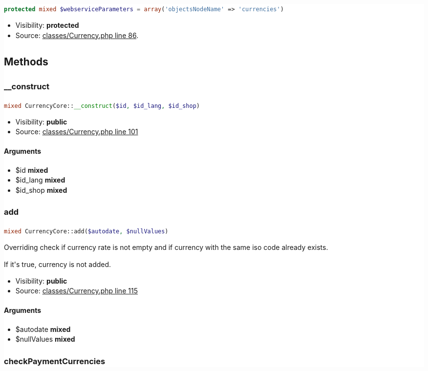 ```php
protected mixed $webserviceParameters = array('objectsNodeName' => 'currencies')
```





* Visibility: **protected**
* Source: [classes/Currency.php line 86](https://github.com/PrestaShop/PrestaShop/blob/1.6.0.5/classes/Currency.php#L86).


Methods
-------


### <a name="method-__construct"></a>__construct

```php
mixed CurrencyCore::__construct($id, $id_lang, $id_shop)
```





* Visibility: **public**
* Source: [classes/Currency.php line 101](https://github.com/PrestaShop/PrestaShop/blob/1.6.0.5/classes/Currency.php#L101)


#### Arguments
* $id **mixed**
* $id_lang **mixed**
* $id_shop **mixed**



### <a name="method-add"></a>add

```php
mixed CurrencyCore::add($autodate, $nullValues)
```

Overriding check if currency rate is not empty and if currency with the same iso code already exists.

If it's true, currency is not added.

* Visibility: **public**
* Source: [classes/Currency.php line 115](https://github.com/PrestaShop/PrestaShop/blob/1.6.0.5/classes/Currency.php#L115)


#### Arguments
* $autodate **mixed**
* $nullValues **mixed**



### <a name="method-checkPaymentCurrencies"></a>checkPaymentCurrencies
